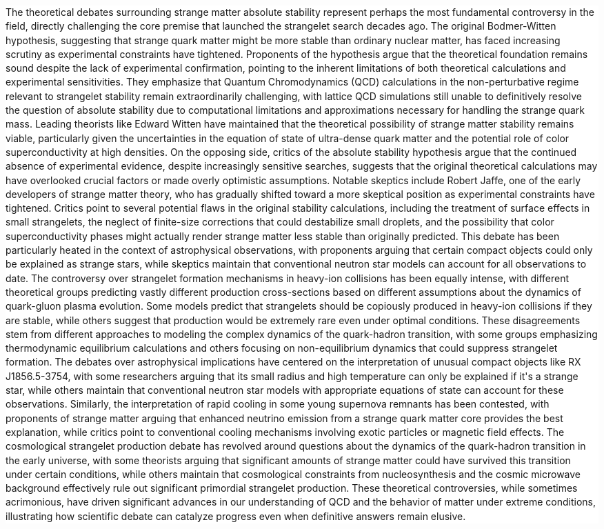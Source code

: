 The theoretical debates surrounding strange matter absolute stability represent perhaps the most fundamental controversy in the field, directly challenging the core premise that launched the strangelet search decades ago. The original Bodmer-Witten hypothesis, suggesting that strange quark matter might be more stable than ordinary nuclear matter, has faced increasing scrutiny as experimental constraints have tightened. Proponents of the hypothesis argue that the theoretical foundation remains sound despite the lack of experimental confirmation, pointing to the inherent limitations of both theoretical calculations and experimental sensitivities. They emphasize that Quantum Chromodynamics (QCD) calculations in the non-perturbative regime relevant to strangelet stability remain extraordinarily challenging, with lattice QCD simulations still unable to definitively resolve the question of absolute stability due to computational limitations and approximations necessary for handling the strange quark mass. Leading theorists like Edward Witten have maintained that the theoretical possibility of strange matter stability remains viable, particularly given the uncertainties in the equation of state of ultra-dense quark matter and the potential role of color superconductivity at high densities. On the opposing side, critics of the absolute stability hypothesis argue that the continued absence of experimental evidence, despite increasingly sensitive searches, suggests that the original theoretical calculations may have overlooked crucial factors or made overly optimistic assumptions. Notable skeptics include Robert Jaffe, one of the early developers of strange matter theory, who has gradually shifted toward a more skeptical position as experimental constraints have tightened. Critics point to several potential flaws in the original stability calculations, including the treatment of surface effects in small strangelets, the neglect of finite-size corrections that could destabilize small droplets, and the possibility that color superconductivity phases might actually render strange matter less stable than originally predicted. This debate has been particularly heated in the context of astrophysical observations, with proponents arguing that certain compact objects could only be explained as strange stars, while skeptics maintain that conventional neutron star models can account for all observations to date. The controversy over strangelet formation mechanisms in heavy-ion collisions has been equally intense, with different theoretical groups predicting vastly different production cross-sections based on different assumptions about the dynamics of quark-gluon plasma evolution. Some models predict that strangelets should be copiously produced in heavy-ion collisions if they are stable, while others suggest that production would be extremely rare even under optimal conditions. These disagreements stem from different approaches to modeling the complex dynamics of the quark-hadron transition, with some groups emphasizing thermodynamic equilibrium calculations and others focusing on non-equilibrium dynamics that could suppress strangelet formation. The debates over astrophysical implications have centered on the interpretation of unusual compact objects like RX J1856.5-3754, with some researchers arguing that its small radius and high temperature can only be explained if it's a strange star, while others maintain that conventional neutron star models with appropriate equations of state can account for these observations. Similarly, the interpretation of rapid cooling in some young supernova remnants has been contested, with proponents of strange matter arguing that enhanced neutrino emission from a strange quark matter core provides the best explanation, while critics point to conventional cooling mechanisms involving exotic particles or magnetic field effects. The cosmological strangelet production debate has revolved around questions about the dynamics of the quark-hadron transition in the early universe, with some theorists arguing that significant amounts of strange matter could have survived this transition under certain conditions, while others maintain that cosmological constraints from nucleosynthesis and the cosmic microwave background effectively rule out significant primordial strangelet production. These theoretical controversies, while sometimes acrimonious, have driven significant advances in our understanding of QCD and the behavior of matter under extreme conditions, illustrating how scientific debate can catalyze progress even when definitive answers remain elusive.
